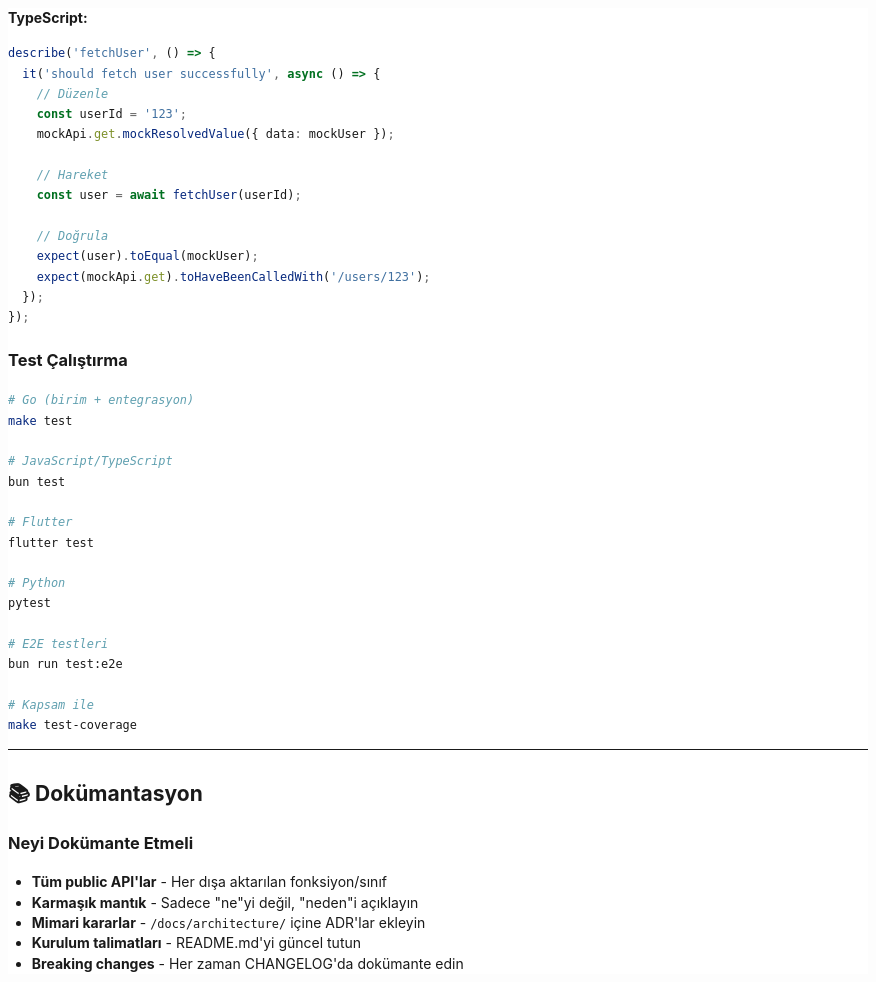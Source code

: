 **TypeScript:**
```typescript
describe('fetchUser', () => {
  it('should fetch user successfully', async () => {
    // Düzenle
    const userId = '123';
    mockApi.get.mockResolvedValue({ data: mockUser });
    
    // Hareket
    const user = await fetchUser(userId);
    
    // Doğrula
    expect(user).toEqual(mockUser);
    expect(mockApi.get).toHaveBeenCalledWith('/users/123');
  });
});
```

### Test Çalıştırma

```bash
# Go (birim + entegrasyon)
make test

# JavaScript/TypeScript
bun test

# Flutter
flutter test

# Python
pytest

# E2E testleri
bun run test:e2e

# Kapsam ile
make test-coverage
```

---

## 📚 Dokümantasyon

### Neyi Dokümante Etmeli

- **Tüm public API'lar** - Her dışa aktarılan fonksiyon/sınıf
- **Karmaşık mantık** - Sadece "ne"yi değil, "neden"i açıklayın
- **Mimari kararlar** - `/docs/architecture/` içine ADR'lar ekleyin
- **Kurulum talimatları** - README.md'yi güncel tutun
- **Breaking changes** - Her zaman CHANGELOG'da dokümante edin
